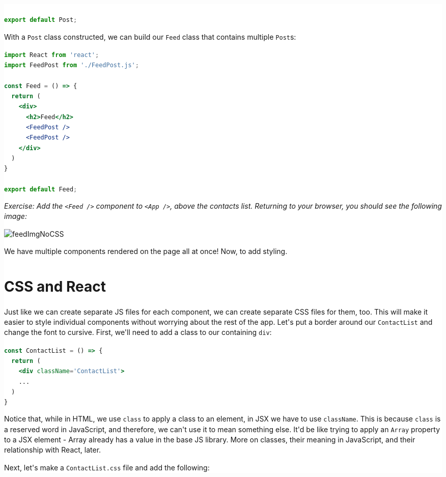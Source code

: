 ```jsx

export default Post;
```

With a `Post` class constructed, we can build our `Feed` class that contains multiple `Post`s:

```jsx
import React from 'react';
import FeedPost from './FeedPost.js';

const Feed = () => {
  return (
    <div>
      <h2>Feed</h2>
      <FeedPost />
      <FeedPost />
    </div>
  )
}

export default Feed;
```

*Exercise: Add the `<Feed />` component to `<App />`, above the contacts list. Returning to your browser, you should see the following image:*

![feedImgNoCSS](./images/feedImgNoCSS.png)

We have multiple components rendered on the page all at once! Now, to add styling.

# CSS and React

Just like we can create separate JS files for each component, we can create separate CSS files for them, too. This will make it easier to style individual components without worrying about the rest of the app. Let's put a border around our `ContactList` and change the font to cursive. First, we'll need to add a class to our containing `div`:

```jsx
const ContactList = () => {
  return (
    <div className='ContactList'>
    ...
  )
}
```

Notice that, while in HTML, we use `class` to apply a class to an element, in JSX we have to use `className`. This is because `class` is a reserved word in JavaScript, and therefore, we can't use it to mean something else. It'd be like trying to apply an `Array` property to a JSX element - Array already has a value in the base JS library. More on classes, their meaning in JavaScript, and their relationship with React, later.

Next, let's make a `ContactList.css` file and add the following:
